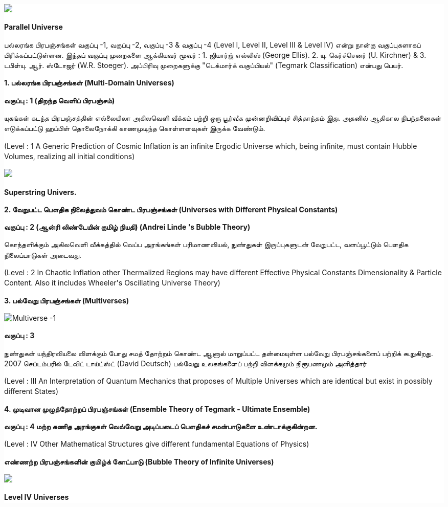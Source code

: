 ![](https://i2.wp.com/www.thinnai.com/photos/2008/01/40801101e.jpg)

**Parallel Universe**

பல்லரங்க பிரபஞ்சங்கள் வகுப்பு -1, வகுப்பு -2, வகுப்பு -3 & வகுப்பு -4 (Level I, Level II, Level III & Level IV) என்று நான்கு வகுப்புகளாகப் பிரிக்கப்பட்டுள்ளன. இந்தப் வகுப்பு முறைகளை ஆக்கியவர் மூவர் : 1. ஜியார்ஜ் எல்லிஸ் (George Ellis). 2. யு. கெர்ச்செனர் (U. Kirchner) & 3\. டபிள்யு. ஆர். ஸ்டோஜர் (W.R. Stoeger). அப்பிரிவு முறைகளுக்கு "டெக்மார்க் வகுப்பியல்" (Tegmark Classification) என்பது பெயர்.

**1\. பல்லரங்க பிரபஞ்சங்கள் (Multi-Domain Universes)**

**வகுப்பு : 1 (திறந்த வெளிப் பிரபஞ்சம்)**

யுகங்கள் கடந்த பிரபஞ்சத்தின் எல்லையிலா அகிலவெளி வீக்கம் பற்றி ஒரு பூர்வீக முன்னறிவிப்புச் சித்தாந்தம் இது. அதனில் ஆதிகால நிபந்தனைகள் எடுக்கப்பட்டு ஹப்பிள் தொலைநோக்கி காணமுடிந்த கொள்ளளவுகள் இருக்க வேண்டும்.

(Level : 1 A Generic Prediction of Cosmic Inflation is an infinite Ergodic Universe which, being infinite, must contain Hubble Volumes, realizing all initial conditions)

![](https://i0.wp.com/www.thinnai.com/photos/2008/01/40801101f.jpg)

**Superstring Univers.**

**2\. வேறுபட்ட பௌதிக நிலைத்துவம் கொண்ட பிரபஞ்சங்கள் (Universes with Different Physical Constants)**

**வகுப்பு : 2 (ஆன்ரி லிண்டேயின் குமிழ் நியதி) (Andrei Linde 's Bubble Theory)**

கொந்தளிக்கும் அகிலவெளி வீக்கத்தில் வெப்ப அரங்கங்கள் பரிமாணவியல், நுண்துகள் இருப்புகளுடன் வேறுபட்ட, வளப்பூட்டும் பௌதிக நிலைப்பாடுகள் அடைவது.

(Level : 2 In Chaotic Inflation other Thermalized Regions may have different Effective Physical Constants Dimensionality & Particle Content. Also it includes Wheeler's Oscillating Universe Theory)

**3\. பல்வேறு பிரபஞ்சங்கள் (Multiverses)**

![Multiverse -1](https://jayabarathan.files.wordpress.com/2016/07/multiverse-1.jpg?w=467&h=872)

**வகுப்பு : 3**

நுண்துகள் யந்திரவியலை விளக்கும் போது சமத் தோற்றம் கொண்ட ஆனால் மாறுப்பட்ட தன்மையுள்ள பல்வேறு பிரபஞ்சங்களைப் பற்றிக் கூறுகிறது. 2007 செப்டம்பரில் டேவிட் டாய்ட்ஸ்ட் (David Deutsch) பல்வேறு உலகங்களைப் பற்றி விளக்கமும் நிரூபணமும் அளித்தார்

(Level : III An Interpretation of Quantum Mechanics that proposes of Multiple Universes which are identical but exist in possibly different States)

**4\. முடிவான முழுத்தோற்றப் பிரபஞ்சங்கள் (Ensemble Theory of Tegmark - Ultimate Ensemble)**

**வகுப்பு : 4 மற்ற கணித அரங்குகள் வெவ்வேறு அடிப்படைப் பௌதிகச் சமன்பாடுகளை உண்டாக்குகின்றன.**

(Level : IV Other Mathematical Structures give different fundamental Equations of Physics)

**எண்ணற்ற பிரபஞ்சங்களின் குமிழ்க் கோட்பாடு (Bubble Theory of Infinite Universes)**

![](https://i1.wp.com/www.thinnai.com/photos/2008/01/40801101g.jpg)

**Level IV Universes**
